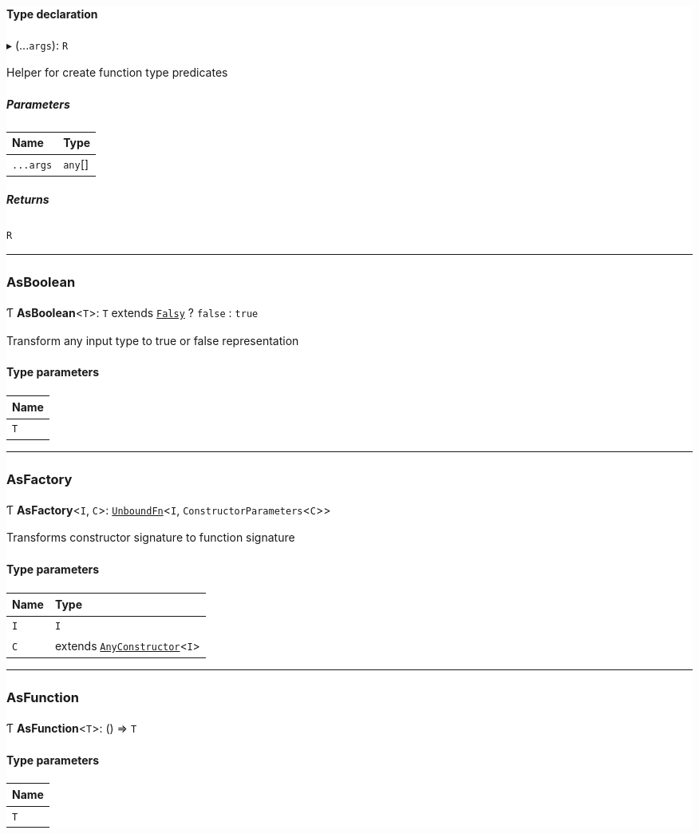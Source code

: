 #### Type declaration

▸ (...`args`): `R`

Helper for create function type predicates

##### Parameters

| Name | Type |
| :------ | :------ |
| `...args` | `any`[] |

##### Returns

`R`

___

### AsBoolean

Ƭ **AsBoolean**<`T`\>: `T` extends [`Falsy`](README.md#falsy) ? ``false`` : ``true``

Transform any input type to true or false representation

#### Type parameters

| Name |
| :------ |
| `T` |

___

### AsFactory

Ƭ **AsFactory**<`I`, `C`\>: [`UnboundFn`](README.md#unboundfn)<`I`, `ConstructorParameters`<`C`\>\>

Transforms constructor signature to function signature

#### Type parameters

| Name | Type |
| :------ | :------ |
| `I` | `I` |
| `C` | extends [`AnyConstructor`](README.md#anyconstructor)<`I`\> |

___

### AsFunction

Ƭ **AsFunction**<`T`\>: () => `T`

#### Type parameters

| Name |
| :------ |
| `T` |
